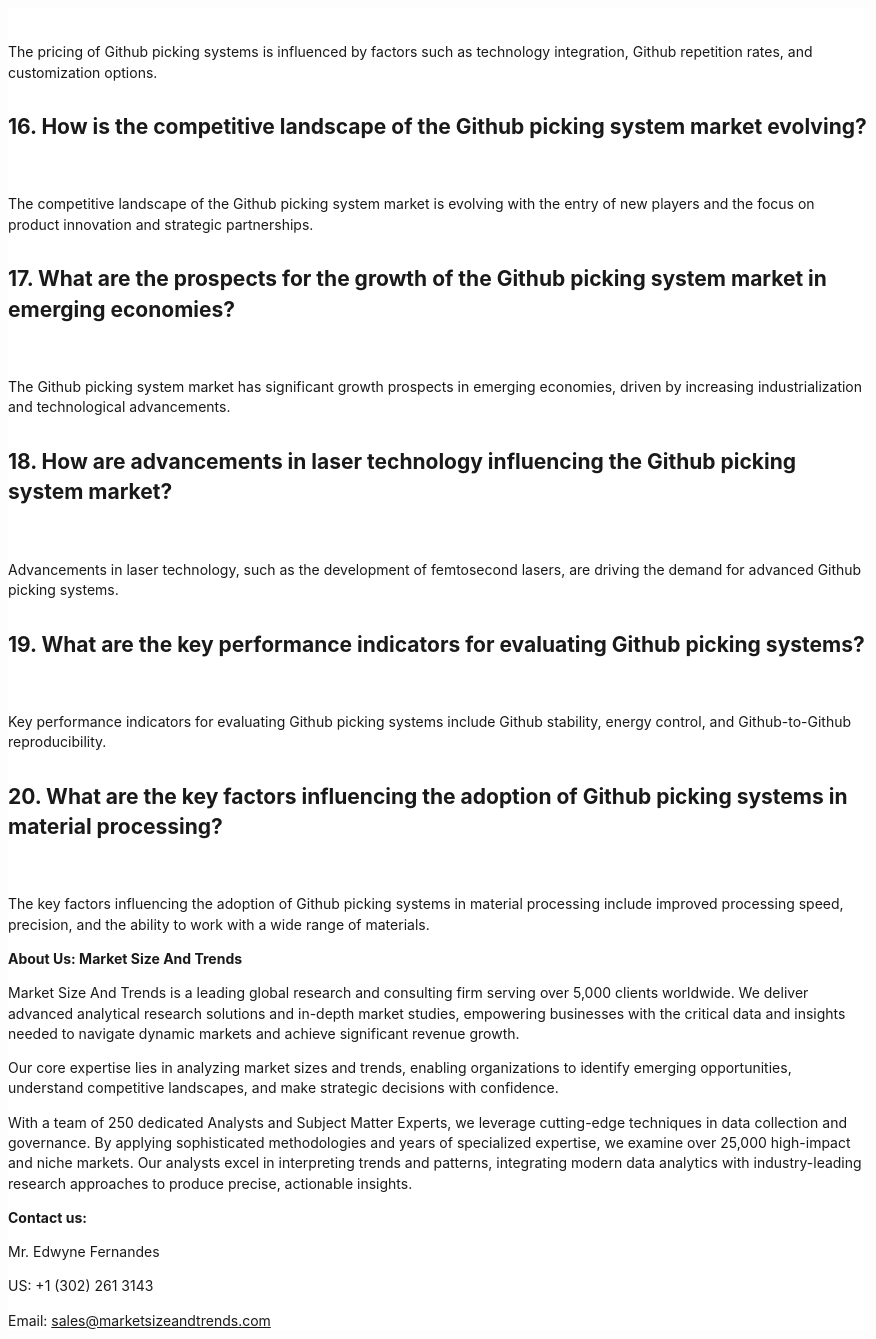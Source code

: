 <p>&nbsp;</p><p>The pricing of Github picking systems is influenced by factors such as technology integration, Github repetition rates, and customization options.</p>  <h2>16. How is the competitive landscape of the Github picking system market evolving?</h2>  <p>&nbsp;</p><p>The competitive landscape of the Github picking system market is evolving with the entry of new players and the focus on product innovation and strategic partnerships.</p>  <h2>17. What are the prospects for the growth of the Github picking system market in emerging economies?</h2>  <p>&nbsp;</p><p>The Github picking system market has significant growth prospects in emerging economies, driven by increasing industrialization and technological advancements.</p>  <h2>18. How are advancements in laser technology influencing the Github picking system market?</h2>  <p>&nbsp;</p><p>Advancements in laser technology, such as the development of femtosecond lasers, are driving the demand for advanced Github picking systems.</p>  <h2>19. What are the key performance indicators for evaluating Github picking systems?</h2>  <p>&nbsp;</p><p>Key performance indicators for evaluating Github picking systems include Github stability, energy control, and Github-to-Github reproducibility.</p>  <h2>20. What are the key factors influencing the adoption of Github picking systems in material processing?</h2>  <p>&nbsp;</p><p>The key factors influencing the adoption of Github picking systems in material processing include improved processing speed, precision, and the ability to work with a wide range of materials.</p></body></html></p><p><strong>About Us:&nbsp;Market Size And Trends</strong></p><p>Market Size And Trends&nbsp;is a leading global research and consulting firm serving over 5,000 clients worldwide. We deliver advanced analytical research solutions and in-depth market studies, empowering businesses with the critical data and insights needed to navigate dynamic markets and achieve significant revenue growth.</p><p>Our core expertise lies in analyzing market sizes and trends, enabling organizations to identify emerging opportunities, understand competitive landscapes, and make strategic decisions with confidence.</p><p>With a team of 250 dedicated Analysts and Subject Matter Experts, we leverage cutting-edge techniques in data collection and governance. By applying sophisticated methodologies and years of specialized expertise, we examine over 25,000 high-impact and niche markets. Our analysts excel in interpreting trends and patterns, integrating modern data analytics with industry-leading research approaches to produce precise, actionable insights.</p><p><strong>Contact us:</strong></p><p>Mr. Edwyne Fernandes</p><p>US: +1 (302) 261 3143</p><p>Email: <a href="mailto:sales@marketsizeandtrends.com">sales@marketsizeandtrends.com</a>&nbsp;</p>
